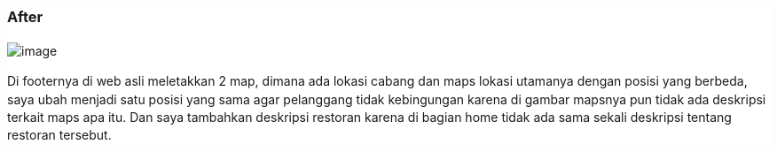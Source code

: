 ### After 
<img width="915" alt="image" src="https://github.com/ilfaa2902/Re-Design-Resto-Padang-/assets/147514376/b0c3bf5e-d74b-4c21-86f9-782a155a5303">

Di footernya di web asli meletakkan 2 map, dimana ada lokasi cabang dan maps lokasi utamanya dengan posisi yang berbeda, saya ubah menjadi satu posisi yang sama agar pelanggang tidak kebingungan karena di gambar mapsnya pun tidak ada deskripsi terkait maps apa itu. Dan saya tambahkan deskripsi restoran karena di bagian home tidak ada sama sekali deskripsi tentang restoran tersebut.  







